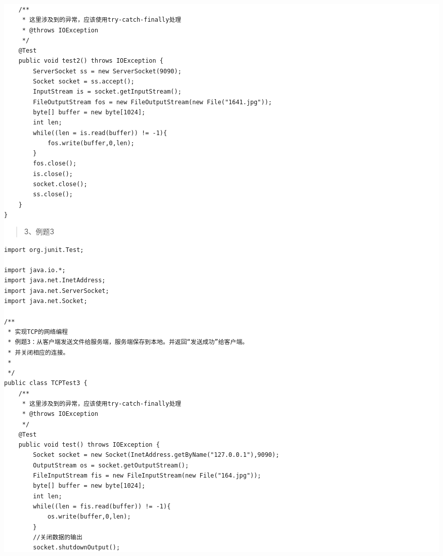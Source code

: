         /**
         * 这里涉及到的异常，应该使用try-catch-finally处理
         * @throws IOException
         */
        @Test
        public void test2() throws IOException {
            ServerSocket ss = new ServerSocket(9090);
            Socket socket = ss.accept();
            InputStream is = socket.getInputStream();
            FileOutputStream fos = new FileOutputStream(new File("1641.jpg"));
            byte[] buffer = new byte[1024];
            int len;
            while((len = is.read(buffer)) != -1){
                fos.write(buffer,0,len);
            }
            fos.close();
            is.close();
            socket.close();
            ss.close();
        }
    }
    

> 3、例题3
    
    
    import org.junit.Test;
    
    import java.io.*;
    import java.net.InetAddress;
    import java.net.ServerSocket;
    import java.net.Socket;
    
    /**
     * 实现TCP的网络编程
     * 例题3：从客户端发送文件给服务端，服务端保存到本地。并返回“发送成功”给客户端。
     * 并关闭相应的连接。
     *
     */
    public class TCPTest3 {
        /**
         * 这里涉及到的异常，应该使用try-catch-finally处理
         * @throws IOException
         */
        @Test
        public void test() throws IOException {
            Socket socket = new Socket(InetAddress.getByName("127.0.0.1"),9090);
            OutputStream os = socket.getOutputStream();
            FileInputStream fis = new FileInputStream(new File("164.jpg"));
            byte[] buffer = new byte[1024];
            int len;
            while((len = fis.read(buffer)) != -1){
                os.write(buffer,0,len);
            }
            //关闭数据的输出
            socket.shutdownOutput();
    